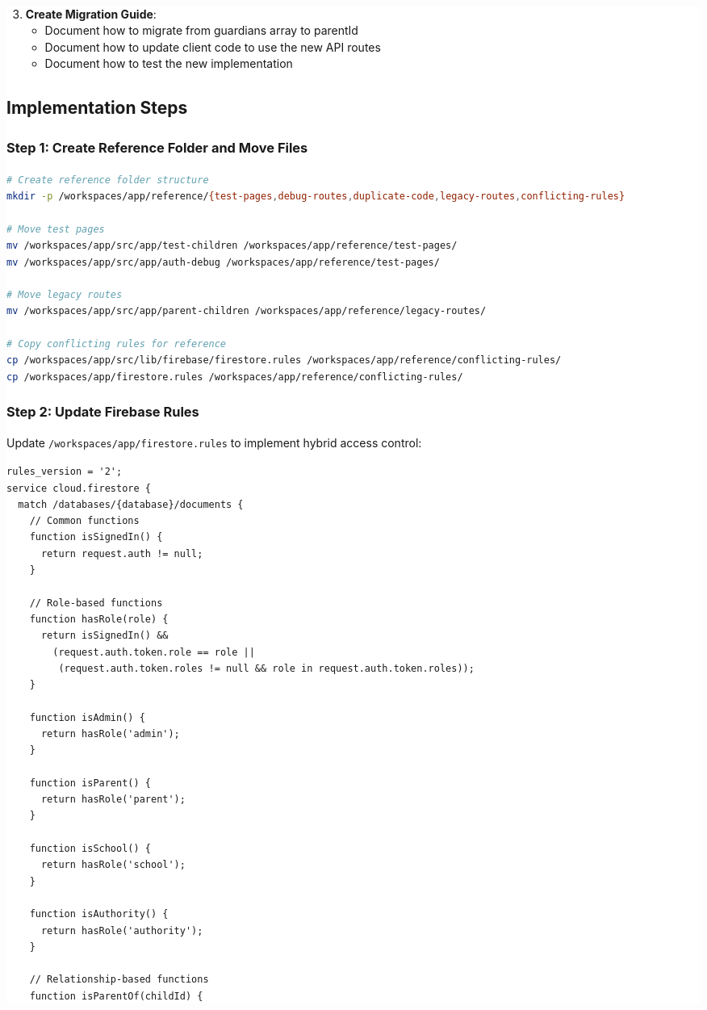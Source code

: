 3. **Create Migration Guide**:
   - Document how to migrate from guardians array to parentId
   - Document how to update client code to use the new API routes
   - Document how to test the new implementation

## Implementation Steps

### Step 1: Create Reference Folder and Move Files

```bash
# Create reference folder structure
mkdir -p /workspaces/app/reference/{test-pages,debug-routes,duplicate-code,legacy-routes,conflicting-rules}

# Move test pages
mv /workspaces/app/src/app/test-children /workspaces/app/reference/test-pages/
mv /workspaces/app/src/app/auth-debug /workspaces/app/reference/test-pages/

# Move legacy routes
mv /workspaces/app/src/app/parent-children /workspaces/app/reference/legacy-routes/

# Copy conflicting rules for reference
cp /workspaces/app/src/lib/firebase/firestore.rules /workspaces/app/reference/conflicting-rules/
cp /workspaces/app/firestore.rules /workspaces/app/reference/conflicting-rules/
```

### Step 2: Update Firebase Rules

Update `/workspaces/app/firestore.rules` to implement hybrid access control:

```
rules_version = '2';
service cloud.firestore {
  match /databases/{database}/documents {
    // Common functions
    function isSignedIn() {
      return request.auth != null;
    }
    
    // Role-based functions
    function hasRole(role) {
      return isSignedIn() && 
        (request.auth.token.role == role || 
         (request.auth.token.roles != null && role in request.auth.token.roles));
    }
    
    function isAdmin() {
      return hasRole('admin');
    }
    
    function isParent() {
      return hasRole('parent');
    }
    
    function isSchool() {
      return hasRole('school');
    }
    
    function isAuthority() {
      return hasRole('authority');
    }
    
    // Relationship-based functions
    function isParentOf(childId) {
```